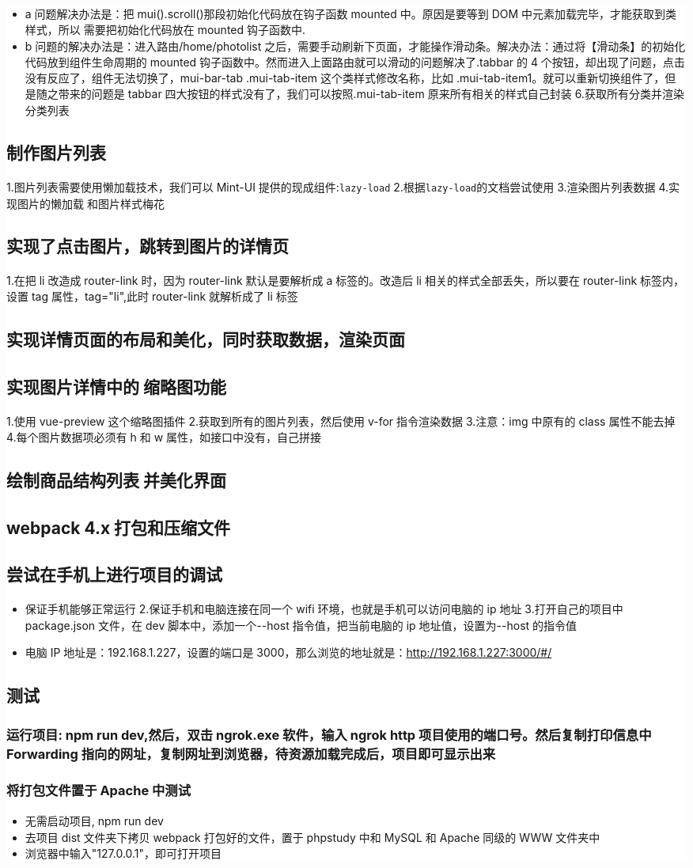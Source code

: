 - a 问题解决办法是：把 mui().scroll()那段初始化代码放在钩子函数 mounted 中。原因是要等到 DOM 中元素加载完毕，才能获取到类样式，所以
  需要把初始化代码放在 mounted 钩子函数中.
- b 问题的解决办法是：进入路由/home/photolist 之后，需要手动刷新下页面，才能操作滑动条。解决办法：通过将【滑动条】的初始化代码放到组件生命周期的 mounted 钩子函数中。然而进入上面路由就可以滑动的问题解决了.tabbar 的 4 个按钮，却出现了问题，点击没有反应了，组件无法切换了，mui-bar-tab .mui-tab-item 这个类样式修改名称，比如 .mui-tab-item1。就可以重新切换组件了，但是随之带来的问题是 tabbar 四大按钮的样式没有了，我们可以按照.mui-tab-item 原来所有相关的样式自己封装 6.获取所有分类并渲染分类列表

## 制作图片列表

1.图片列表需要使用懒加载技术，我们可以 Mint-UI 提供的现成组件:`lazy-load` 2.根据`lazy-load`的文档尝试使用 3.渲染图片列表数据 4.实现图片的懒加载 和图片样式梅花

## 实现了点击图片，跳转到图片的详情页

1.在把 li 改造成 router-link 时，因为 router-link 默认是要解析成 a 标签的。改造后 li 相关的样式全部丢失，所以要在 router-link 标签内，设置 tag 属性，tag="li",此时 router-link 就解析成了 li 标签

## 实现详情页面的布局和美化，同时获取数据，渲染页面

## 实现图片详情中的 缩略图功能

1.使用 vue-preview 这个缩略图插件 2.获取到所有的图片列表，然后使用 v-for 指令渲染数据 3.注意：img 中原有的 class 属性不能去掉 4.每个图片数据项必须有 h 和 w 属性，如接口中没有，自己拼接

## 绘制商品结构列表 并美化界面

## webpack 4.x 打包和压缩文件

###

## 尝试在手机上进行项目的调试

- 保证手机能够正常运行 2.保证手机和电脑连接在同一个 wifi 环境，也就是手机可以访问电脑的 ip 地址 3.打开自己的项目中 package.json 文件，在 dev 脚本中，添加一个--host 指令值，把当前电脑的 ip 地址值，设置为--host 的指令值

- 电脑 IP 地址是：192.168.1.227，设置的端口是 3000，那么浏览的地址就是：http://192.168.1.227:3000/#/

## 测试

### 运行项目: npm run dev,然后，双击 ngrok.exe 软件，输入 ngrok http 项目使用的端口号。然后复制打印信息中 Forwarding 指向的网址，复制网址到浏览器，待资源加载完成后，项目即可显示出来

### 将打包文件置于 Apache 中测试

- 无需启动项目, npm run dev
- 去项目 dist 文件夹下拷贝 webpack 打包好的文件，置于 phpstudy 中和 MySQL 和 Apache 同级的 WWW 文件夹中
- 浏览器中输入"127.0.0.1"，即可打开项目
